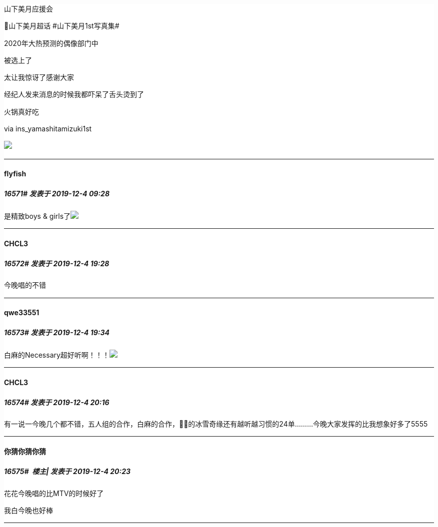 山下美月应援会 

山下美月超话 #山下美月1st写真集#

2020年大热预测的偶像部门中

被选上了

太让我惊讶了感谢大家

经纪人发来消息的时候我都吓呆了舌头烫到了

火锅真好吃

via ins_yamashitamizuki1st 

<img src="http://wx1.sinaimg.cn/large/005OQbTzgy1g9itedp1zxj30ku112ad6.jpg" referrerpolicy="no-referrer">

*****

####  flyfish  
##### 16571#       发表于 2019-12-4 09:28

是精致boys &amp; girls了<img src="https://static.saraba1st.com/image/smiley/face2017/074.png" referrerpolicy="no-referrer">

*****

####  CHCL3  
##### 16572#       发表于 2019-12-4 19:28

今晚唱的不错

*****

####  qwe33551  
##### 16573#       发表于 2019-12-4 19:34

白麻的Necessary超好听啊！！！ ​​​<img src="https://static.saraba1st.com/image/smiley/face2017/074.png" referrerpolicy="no-referrer">

*****

####  CHCL3  
##### 16574#       发表于 2019-12-4 20:16

有一说一今晚几个都不错，五人组的合作，白麻的合作，🌸🌸的冰雪奇缘还有越听越习惯的24单………今晚大家发挥的比我想象好多了5555

*****

####  你猜你猜你猜  
##### 16575#         楼主| 发表于 2019-12-4 20:23

花花今晚唱的比MTV的时候好了

我白今晚也好棒

*****
